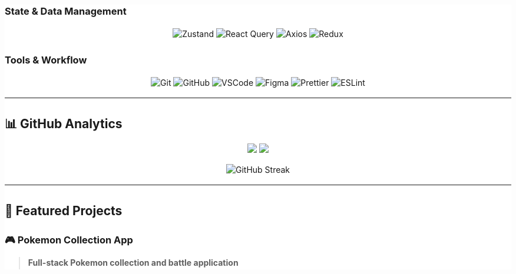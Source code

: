 </div>

### **State & Data Management**
<div align="center">

![Zustand](https://img.shields.io/badge/Zustand-2D3748?style=for-the-badge&logo=react&logoColor=white)
![React Query](https://img.shields.io/badge/React_Query-FF4154?style=for-the-badge&logo=react-query&logoColor=white)
![Axios](https://img.shields.io/badge/Axios-5A29E4?style=for-the-badge&logo=axios&logoColor=white)
![Redux](https://img.shields.io/badge/Redux-593D88?style=for-the-badge&logo=redux&logoColor=white)

</div>

### **Tools & Workflow**
<div align="center">

![Git](https://img.shields.io/badge/Git-F05032?style=for-the-badge&logo=git&logoColor=white)
![GitHub](https://img.shields.io/badge/GitHub-100000?style=for-the-badge&logo=github&logoColor=white)
![VSCode](https://img.shields.io/badge/VS_Code-007ACC?style=for-the-badge&logo=visual-studio-code&logoColor=white)
![Figma](https://img.shields.io/badge/Figma-F24E1E?style=for-the-badge&logo=figma&logoColor=white)
![Prettier](https://img.shields.io/badge/Prettier-F7B93E?style=for-the-badge&logo=prettier&logoColor=black)
![ESLint](https://img.shields.io/badge/ESLint-4B32C3?style=for-the-badge&logo=eslint&logoColor=white)

</div>

---

## 📊 **GitHub Analytics**

<div align="center">
  
<img height="180em" src="https://github-readme-stats.vercel.app/api?username=zh1kaa&show_icons=true&theme=react&include_all_commits=true&count_private=true&hide_border=true&bg_color=0D1117"/>

<img height="180em" src="https://github-readme-stats.vercel.app/api/top-langs/?username=zh1kaa&layout=compact&langs_count=8&theme=react&hide_border=true&bg_color=0D1117"/>

</div>

<div align="center">

![GitHub Streak](https://github-readme-streak-stats.herokuapp.com/?user=zh1kaa&theme=react&hide_border=true&background=0D1117)

</div>

---

## 🎯 **Featured Projects**

### 🎮 **Pokemon Collection App**
> **Full-stack Pokemon collection and battle application**
